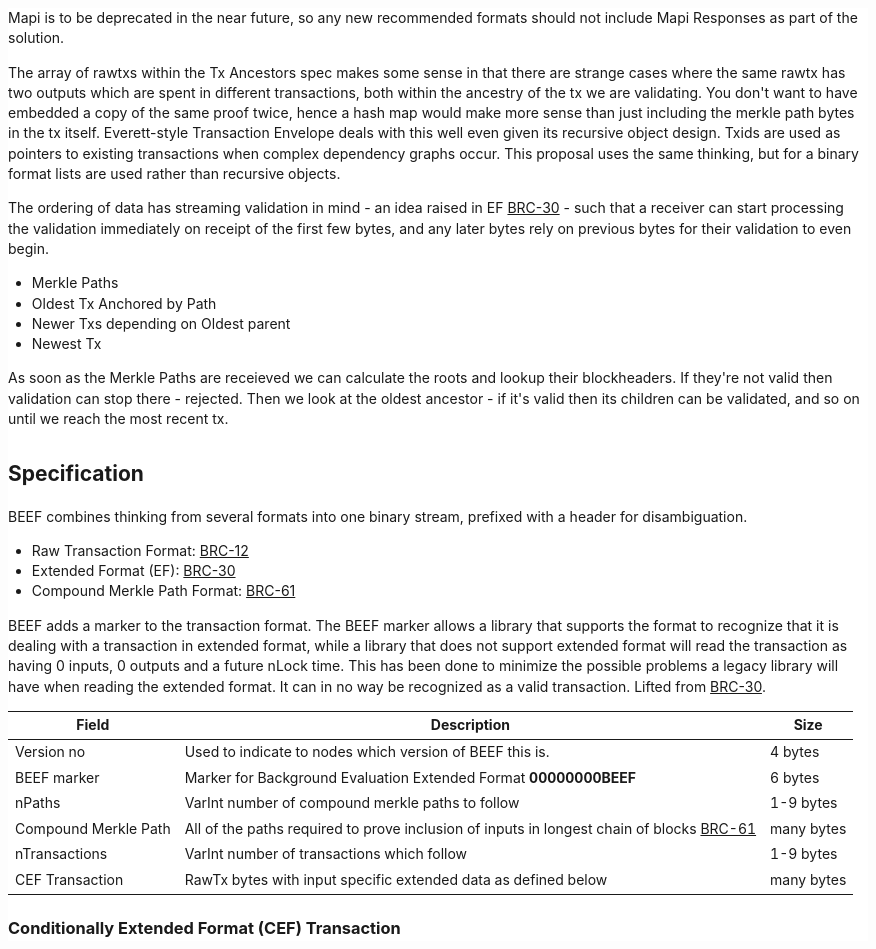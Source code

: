 Mapi is to be deprecated in the near future, so any new recommended formats should not include Mapi Responses as part of the solution.

The array of rawtxs within the Tx Ancestors spec makes some sense in that there are strange cases where the same rawtx has two outputs which are spent in different transactions, both within the ancestry of the tx we are validating. You don't want to have embedded a copy of the same proof twice, hence a hash map would make more sense than just including the merkle path bytes in the tx itself. Everett-style Transaction Envelope deals with this well even given its recursive object design. Txids are used as pointers to existing transactions when complex dependency graphs occur. This proposal uses the same thinking, but for a binary format lists are used rather than recursive objects. 

The ordering of data has streaming validation in mind - an idea raised in EF [BRC-30](./0030.md) - such that a receiver can start processing the validation immediately on receipt of the first few bytes, and any later bytes rely on previous bytes for their validation to even begin.

- Merkle Paths
- Oldest Tx Anchored by Path
- Newer Txs depending on Oldest parent
- Newest Tx

As soon as the Merkle Paths are receieved we can calculate the roots and lookup their blockheaders. If they're not valid then validation can stop there - rejected. Then we look at the oldest ancestor - if it's valid then its children can be validated, and so on until we reach the most recent tx.

## Specification

BEEF combines thinking from several formats into one binary stream, prefixed with a header for disambiguation.

- Raw Transaction Format: [BRC-12](./0012.md)
- Extended Format (EF): [BRC-30](./0012.md)
- Compound Merkle Path Format: [BRC-61](./0061.md)

BEEF adds a marker to the transaction format. The BEEF marker allows a library that supports the format to recognize that it is dealing with a transaction in extended format, while a library that does not support extended format will read the transaction as having 0 inputs, 0 outputs and a future nLock time. This has been done to minimize the possible problems a legacy library will have when reading the extended format. It can in no way be recognized as a valid transaction. Lifted from [BRC-30](./0012.md).

| Field                | Description                                                                                            | Size                |
|----------------------|--------------------------------------------------------------------------------------------------------|---------------------|
| Version no           | Used to indicate to nodes which version of BEEF this is.                                               | 4 bytes             |
| BEEF marker          | Marker for Background Evaluation Extended Format **00000000BEEF**                                      | 6 bytes             |
| nPaths               | VarInt number of compound merkle paths to follow                                                       | 1-9 bytes           |
| Compound Merkle Path | All of the paths required to prove inclusion of inputs in longest chain of blocks [BRC-61](./0061.md)  | many bytes          |
| nTransactions        | VarInt number of transactions which follow                                                             | 1-9 bytes           |
| CEF Transaction      | RawTx bytes with input specific extended data as defined below                                         | many bytes          |


### Conditionally Extended Format (CEF) Transaction
